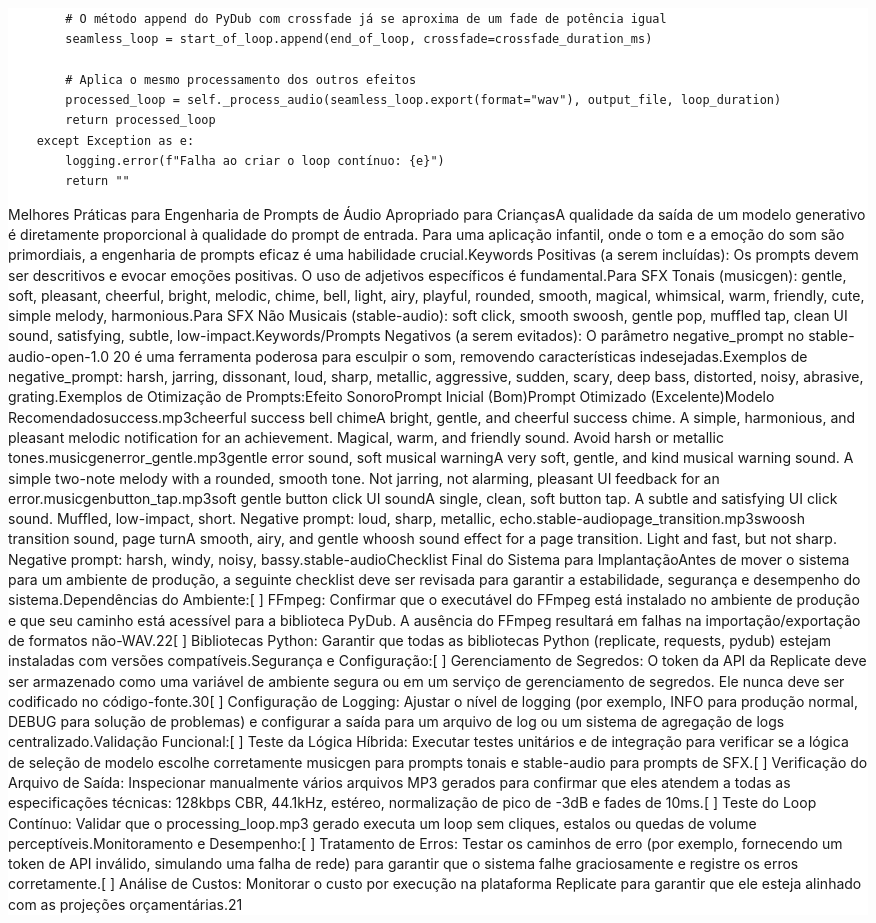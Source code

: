             # O método append do PyDub com crossfade já se aproxima de um fade de potência igual
            seamless_loop = start_of_loop.append(end_of_loop, crossfade=crossfade_duration_ms)

            # Aplica o mesmo processamento dos outros efeitos
            processed_loop = self._process_audio(seamless_loop.export(format="wav"), output_file, loop_duration)
            return processed_loop
        except Exception as e:
            logging.error(f"Falha ao criar o loop contínuo: {e}")
            return ""
Melhores Práticas para Engenharia de Prompts de Áudio Apropriado para CriançasA qualidade da saída de um modelo generativo é diretamente proporcional à qualidade do prompt de entrada. Para uma aplicação infantil, onde o tom e a emoção do som são primordiais, a engenharia de prompts eficaz é uma habilidade crucial.Keywords Positivas (a serem incluídas): Os prompts devem ser descritivos e evocar emoções positivas. O uso de adjetivos específicos é fundamental.Para SFX Tonais (musicgen): gentle, soft, pleasant, cheerful, bright, melodic, chime, bell, light, airy, playful, rounded, smooth, magical, whimsical, warm, friendly, cute, simple melody, harmonious.Para SFX Não Musicais (stable-audio): soft click, smooth swoosh, gentle pop, muffled tap, clean UI sound, satisfying, subtle, low-impact.Keywords/Prompts Negativos (a serem evitados): O parâmetro negative_prompt no stable-audio-open-1.0 20 é uma ferramenta poderosa para esculpir o som, removendo características indesejadas.Exemplos de negative_prompt: harsh, jarring, dissonant, loud, sharp, metallic, aggressive, sudden, scary, deep bass, distorted, noisy, abrasive, grating.Exemplos de Otimização de Prompts:Efeito SonoroPrompt Inicial (Bom)Prompt Otimizado (Excelente)Modelo Recomendadosuccess.mp3cheerful success bell chimeA bright, gentle, and cheerful success chime. A simple, harmonious, and pleasant melodic notification for an achievement. Magical, warm, and friendly sound. Avoid harsh or metallic tones.musicgenerror_gentle.mp3gentle error sound, soft musical warningA very soft, gentle, and kind musical warning sound. A simple two-note melody with a rounded, smooth tone. Not jarring, not alarming, pleasant UI feedback for an error.musicgenbutton_tap.mp3soft gentle button click UI soundA single, clean, soft button tap. A subtle and satisfying UI click sound. Muffled, low-impact, short. Negative prompt: loud, sharp, metallic, echo.stable-audiopage_transition.mp3swoosh transition sound, page turnA smooth, airy, and gentle whoosh sound effect for a page transition. Light and fast, but not sharp. Negative prompt: harsh, windy, noisy, bassy.stable-audioChecklist Final do Sistema para ImplantaçãoAntes de mover o sistema para um ambiente de produção, a seguinte checklist deve ser revisada para garantir a estabilidade, segurança e desempenho do sistema.Dependências do Ambiente:[ ] FFmpeg: Confirmar que o executável do FFmpeg está instalado no ambiente de produção e que seu caminho está acessível para a biblioteca PyDub. A ausência do FFmpeg resultará em falhas na importação/exportação de formatos não-WAV.22[ ] Bibliotecas Python: Garantir que todas as bibliotecas Python (replicate, requests, pydub) estejam instaladas com versões compatíveis.Segurança e Configuração:[ ] Gerenciamento de Segredos: O token da API da Replicate deve ser armazenado como uma variável de ambiente segura ou em um serviço de gerenciamento de segredos. Ele nunca deve ser codificado no código-fonte.30[ ] Configuração de Logging: Ajustar o nível de logging (por exemplo, INFO para produção normal, DEBUG para solução de problemas) e configurar a saída para um arquivo de log ou um sistema de agregação de logs centralizado.Validação Funcional:[ ] Teste da Lógica Híbrida: Executar testes unitários e de integração para verificar se a lógica de seleção de modelo escolhe corretamente musicgen para prompts tonais e stable-audio para prompts de SFX.[ ] Verificação do Arquivo de Saída: Inspecionar manualmente vários arquivos MP3 gerados para confirmar que eles atendem a todas as especificações técnicas: 128kbps CBR, 44.1kHz, estéreo, normalização de pico de -3dB e fades de 10ms.[ ] Teste do Loop Contínuo: Validar que o processing_loop.mp3 gerado executa um loop sem cliques, estalos ou quedas de volume perceptíveis.Monitoramento e Desempenho:[ ] Tratamento de Erros: Testar os caminhos de erro (por exemplo, fornecendo um token de API inválido, simulando uma falha de rede) para garantir que o sistema falhe graciosamente e registre os erros corretamente.[ ] Análise de Custos: Monitorar o custo por execução na plataforma Replicate para garantir que ele esteja alinhado com as projeções orçamentárias.21